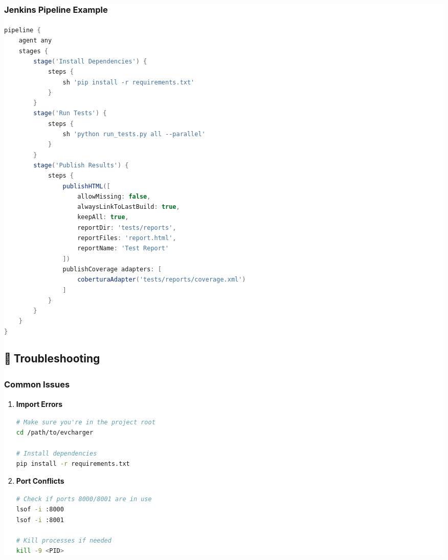 ### Jenkins Pipeline Example

```groovy
pipeline {
    agent any
    stages {
        stage('Install Dependencies') {
            steps {
                sh 'pip install -r requirements.txt'
            }
        }
        stage('Run Tests') {
            steps {
                sh 'python run_tests.py all --parallel'
            }
        }
        stage('Publish Results') {
            steps {
                publishHTML([
                    allowMissing: false,
                    alwaysLinkToLastBuild: true,
                    keepAll: true,
                    reportDir: 'tests/reports',
                    reportFiles: 'report.html',
                    reportName: 'Test Report'
                ])
                publishCoverage adapters: [
                    coberturaAdapter('tests/reports/coverage.xml')
                ]
            }
        }
    }
}
```

## 🐛 Troubleshooting

### Common Issues

1. **Import Errors**
   ```bash
   # Make sure you're in the project root
   cd /path/to/evcharger
   
   # Install dependencies
   pip install -r requirements.txt
   ```

2. **Port Conflicts**
   ```bash
   # Check if ports 8000/8001 are in use
   lsof -i :8000
   lsof -i :8001
   
   # Kill processes if needed
   kill -9 <PID>
   ```
